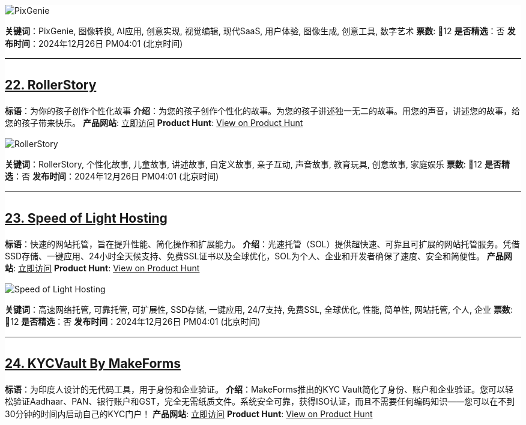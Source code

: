 ![PixGenie](https://ph-files.imgix.net/806ef797-67c5-4ced-920d-33172d5e4d44.png?auto=format&fit=crop&frame=1&h=512&w=1024)

**关键词**：PixGenie, 图像转换, AI应用, 创意实现, 视觉编辑, 现代SaaS, 用户体验, 图像生成, 创意工具, 数字艺术
**票数**: 🔺12
**是否精选**：否
**发布时间**：2024年12月26日 PM04:01 (北京时间)

---

## [22. RollerStory](https://www.producthunt.com/posts/rollerstory?utm_campaign=producthunt-api&utm_medium=api-v2&utm_source=Application%3A+daily+ph+%28ID%3A+133301%29)
**标语**：为你的孩子创作个性化故事
**介绍**：为您的孩子创作个性化的故事。为您的孩子讲述独一无二的故事。用您的声音，讲述您的故事，给您的孩子带来快乐。
**产品网站**: [立即访问](https://www.producthunt.com/r/QEFHXPOJPWT33Z?utm_campaign=producthunt-api&utm_medium=api-v2&utm_source=Application%3A+daily+ph+%28ID%3A+133301%29)
**Product Hunt**: [View on Product Hunt](https://www.producthunt.com/posts/rollerstory?utm_campaign=producthunt-api&utm_medium=api-v2&utm_source=Application%3A+daily+ph+%28ID%3A+133301%29)

![RollerStory](https://ph-files.imgix.net/5f01ade3-9f06-4f8d-b17c-bcd03dbfc7a9.webp?auto=format&fit=crop&frame=1&h=512&w=1024)

**关键词**：RollerStory, 个性化故事, 儿童故事, 讲述故事, 自定义故事, 亲子互动, 声音故事, 教育玩具, 创意故事, 家庭娱乐
**票数**: 🔺12
**是否精选**：否
**发布时间**：2024年12月26日 PM04:01 (北京时间)

---

## [23. Speed of Light Hosting](https://www.producthunt.com/posts/speed-of-light-hosting?utm_campaign=producthunt-api&utm_medium=api-v2&utm_source=Application%3A+daily+ph+%28ID%3A+133301%29)
**标语**：快速的网站托管，旨在提升性能、简化操作和扩展能力。
**介绍**：光速托管（SOL）提供超快速、可靠且可扩展的网站托管服务。凭借SSD存储、一键应用、24小时全天候支持、免费SSL证书以及全球优化，SOL为个人、企业和开发者确保了速度、安全和简便性。
**产品网站**: [立即访问](https://www.producthunt.com/r/L7LH4CWIO4LQYB?utm_campaign=producthunt-api&utm_medium=api-v2&utm_source=Application%3A+daily+ph+%28ID%3A+133301%29)
**Product Hunt**: [View on Product Hunt](https://www.producthunt.com/posts/speed-of-light-hosting?utm_campaign=producthunt-api&utm_medium=api-v2&utm_source=Application%3A+daily+ph+%28ID%3A+133301%29)

![Speed of Light Hosting](https://ph-files.imgix.net/480d06f0-33a3-4678-bbbc-57cd42752781.png?auto=format&fit=crop&frame=1&h=512&w=1024)

**关键词**：高速网络托管, 可靠托管, 可扩展性, SSD存储, 一键应用, 24/7支持, 免费SSL, 全球优化, 性能, 简单性, 网站托管, 个人, 企业
**票数**: 🔺12
**是否精选**：否
**发布时间**：2024年12月26日 PM04:01 (北京时间)

---

## [24. KYCVault By MakeForms](https://www.producthunt.com/posts/kycvault-by-makeforms?utm_campaign=producthunt-api&utm_medium=api-v2&utm_source=Application%3A+daily+ph+%28ID%3A+133301%29)
**标语**：为印度人设计的无代码工具，用于身份和企业验证。
**介绍**：MakeForms推出的KYC Vault简化了身份、账户和企业验证。您可以轻松验证Aadhaar、PAN、银行账户和GST，完全无需纸质文件。系统安全可靠，获得ISO认证，而且不需要任何编码知识——您可以在不到30分钟的时间内启动自己的KYC门户！
**产品网站**: [立即访问](https://www.producthunt.com/r/L2DLLE54IQZV63?utm_campaign=producthunt-api&utm_medium=api-v2&utm_source=Application%3A+daily+ph+%28ID%3A+133301%29)
**Product Hunt**: [View on Product Hunt](https://www.producthunt.com/posts/kycvault-by-makeforms?utm_campaign=producthunt-api&utm_medium=api-v2&utm_source=Application%3A+daily+ph+%28ID%3A+133301%29)
